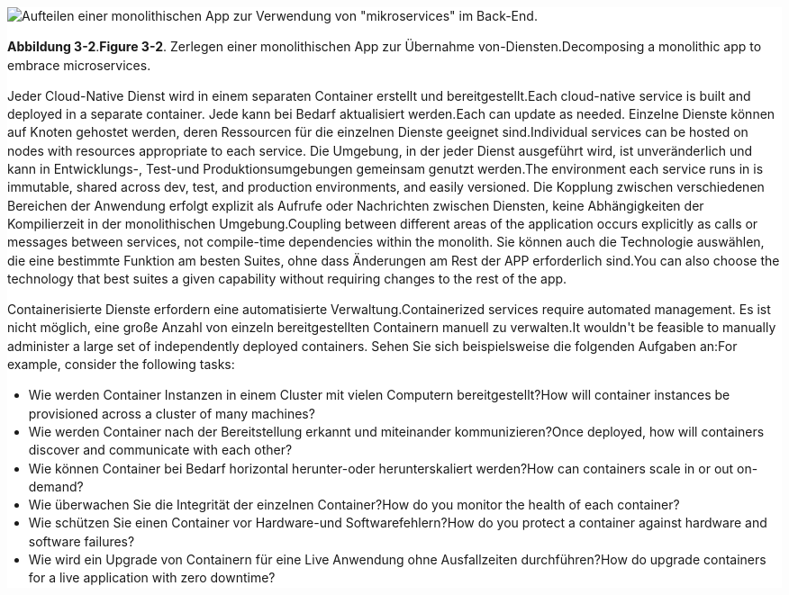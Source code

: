 ![Aufteilen einer monolithischen App zur Verwendung von "mikroservices" im Back-End.](./media/cloud-native-design.png)

<span data-ttu-id="a2a60-160">**Abbildung 3-2**.</span><span class="sxs-lookup"><span data-stu-id="a2a60-160">**Figure 3-2**.</span></span> <span data-ttu-id="a2a60-161">Zerlegen einer monolithischen App zur Übernahme von-Diensten.</span><span class="sxs-lookup"><span data-stu-id="a2a60-161">Decomposing a monolithic app to embrace microservices.</span></span>

<span data-ttu-id="a2a60-162">Jeder Cloud-Native Dienst wird in einem separaten Container erstellt und bereitgestellt.</span><span class="sxs-lookup"><span data-stu-id="a2a60-162">Each cloud-native service is built and deployed in a separate container.</span></span> <span data-ttu-id="a2a60-163">Jede kann bei Bedarf aktualisiert werden.</span><span class="sxs-lookup"><span data-stu-id="a2a60-163">Each can update as needed.</span></span> <span data-ttu-id="a2a60-164">Einzelne Dienste können auf Knoten gehostet werden, deren Ressourcen für die einzelnen Dienste geeignet sind.</span><span class="sxs-lookup"><span data-stu-id="a2a60-164">Individual services can be hosted on nodes with resources appropriate to each service.</span></span> <span data-ttu-id="a2a60-165">Die Umgebung, in der jeder Dienst ausgeführt wird, ist unveränderlich und kann in Entwicklungs-, Test-und Produktionsumgebungen gemeinsam genutzt werden.</span><span class="sxs-lookup"><span data-stu-id="a2a60-165">The environment each service runs in is immutable, shared across dev, test, and production environments, and easily versioned.</span></span> <span data-ttu-id="a2a60-166">Die Kopplung zwischen verschiedenen Bereichen der Anwendung erfolgt explizit als Aufrufe oder Nachrichten zwischen Diensten, keine Abhängigkeiten der Kompilierzeit in der monolithischen Umgebung.</span><span class="sxs-lookup"><span data-stu-id="a2a60-166">Coupling between different areas of the application occurs explicitly as calls or messages between services, not compile-time dependencies within the monolith.</span></span> <span data-ttu-id="a2a60-167">Sie können auch die Technologie auswählen, die eine bestimmte Funktion am besten Suites, ohne dass Änderungen am Rest der APP erforderlich sind.</span><span class="sxs-lookup"><span data-stu-id="a2a60-167">You can also choose the technology that best suites a given capability without requiring changes to the rest of the app.</span></span>

<span data-ttu-id="a2a60-168">Containerisierte Dienste erfordern eine automatisierte Verwaltung.</span><span class="sxs-lookup"><span data-stu-id="a2a60-168">Containerized services require automated management.</span></span> <span data-ttu-id="a2a60-169">Es ist nicht möglich, eine große Anzahl von einzeln bereitgestellten Containern manuell zu verwalten.</span><span class="sxs-lookup"><span data-stu-id="a2a60-169">It wouldn't be feasible to manually administer a large set of independently deployed containers.</span></span> <span data-ttu-id="a2a60-170">Sehen Sie sich beispielsweise die folgenden Aufgaben an:</span><span class="sxs-lookup"><span data-stu-id="a2a60-170">For example, consider the following tasks:</span></span>

- <span data-ttu-id="a2a60-171">Wie werden Container Instanzen in einem Cluster mit vielen Computern bereitgestellt?</span><span class="sxs-lookup"><span data-stu-id="a2a60-171">How will container instances be provisioned across a cluster of many machines?</span></span>
- <span data-ttu-id="a2a60-172">Wie werden Container nach der Bereitstellung erkannt und miteinander kommunizieren?</span><span class="sxs-lookup"><span data-stu-id="a2a60-172">Once deployed, how will containers discover and communicate with each other?</span></span>
- <span data-ttu-id="a2a60-173">Wie können Container bei Bedarf horizontal herunter-oder herunterskaliert werden?</span><span class="sxs-lookup"><span data-stu-id="a2a60-173">How can containers scale in or out on-demand?</span></span>
- <span data-ttu-id="a2a60-174">Wie überwachen Sie die Integrität der einzelnen Container?</span><span class="sxs-lookup"><span data-stu-id="a2a60-174">How do you monitor the health of each container?</span></span>
- <span data-ttu-id="a2a60-175">Wie schützen Sie einen Container vor Hardware-und Softwarefehlern?</span><span class="sxs-lookup"><span data-stu-id="a2a60-175">How do you protect a container against hardware and software failures?</span></span>
- <span data-ttu-id="a2a60-176">Wie wird ein Upgrade von Containern für eine Live Anwendung ohne Ausfallzeiten durchführen?</span><span class="sxs-lookup"><span data-stu-id="a2a60-176">How do upgrade containers for a live application with zero downtime?</span></span>
